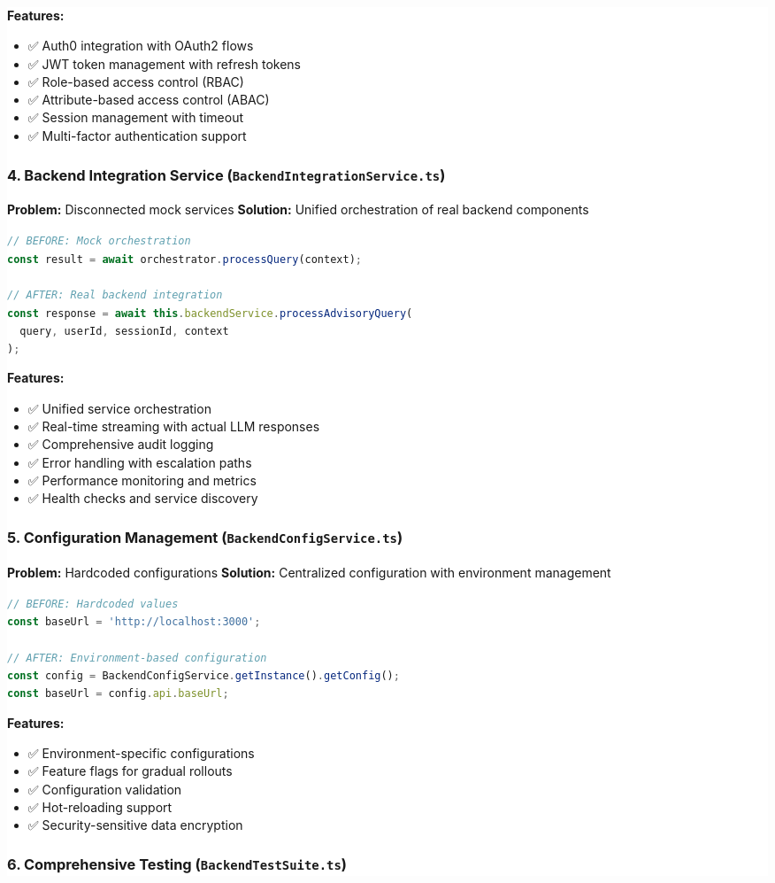 **Features:**
- ✅ Auth0 integration with OAuth2 flows
- ✅ JWT token management with refresh tokens
- ✅ Role-based access control (RBAC)
- ✅ Attribute-based access control (ABAC)
- ✅ Session management with timeout
- ✅ Multi-factor authentication support

### 4. **Backend Integration Service** (`BackendIntegrationService.ts`)

**Problem:** Disconnected mock services
**Solution:** Unified orchestration of real backend components

```typescript
// BEFORE: Mock orchestration
const result = await orchestrator.processQuery(context);

// AFTER: Real backend integration
const response = await this.backendService.processAdvisoryQuery(
  query, userId, sessionId, context
);
```

**Features:**
- ✅ Unified service orchestration
- ✅ Real-time streaming with actual LLM responses
- ✅ Comprehensive audit logging
- ✅ Error handling with escalation paths
- ✅ Performance monitoring and metrics
- ✅ Health checks and service discovery

### 5. **Configuration Management** (`BackendConfigService.ts`)

**Problem:** Hardcoded configurations
**Solution:** Centralized configuration with environment management

```typescript
// BEFORE: Hardcoded values
const baseUrl = 'http://localhost:3000';

// AFTER: Environment-based configuration
const config = BackendConfigService.getInstance().getConfig();
const baseUrl = config.api.baseUrl;
```

**Features:**
- ✅ Environment-specific configurations
- ✅ Feature flags for gradual rollouts
- ✅ Configuration validation
- ✅ Hot-reloading support
- ✅ Security-sensitive data encryption

### 6. **Comprehensive Testing** (`BackendTestSuite.ts`)
